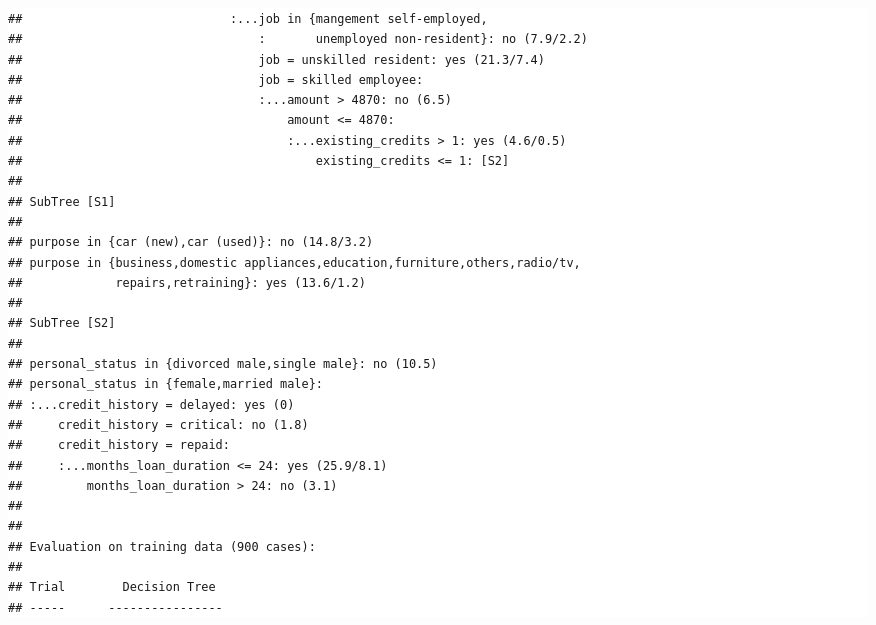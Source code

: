     ##                             :...job in {mangement self-employed,
    ##                                 :       unemployed non-resident}: no (7.9/2.2)
    ##                                 job = unskilled resident: yes (21.3/7.4)
    ##                                 job = skilled employee:
    ##                                 :...amount > 4870: no (6.5)
    ##                                     amount <= 4870:
    ##                                     :...existing_credits > 1: yes (4.6/0.5)
    ##                                         existing_credits <= 1: [S2]
    ## 
    ## SubTree [S1]
    ## 
    ## purpose in {car (new),car (used)}: no (14.8/3.2)
    ## purpose in {business,domestic appliances,education,furniture,others,radio/tv,
    ##             repairs,retraining}: yes (13.6/1.2)
    ## 
    ## SubTree [S2]
    ## 
    ## personal_status in {divorced male,single male}: no (10.5)
    ## personal_status in {female,married male}:
    ## :...credit_history = delayed: yes (0)
    ##     credit_history = critical: no (1.8)
    ##     credit_history = repaid:
    ##     :...months_loan_duration <= 24: yes (25.9/8.1)
    ##         months_loan_duration > 24: no (3.1)
    ## 
    ## 
    ## Evaluation on training data (900 cases):
    ## 
    ## Trial        Decision Tree   
    ## -----      ----------------  